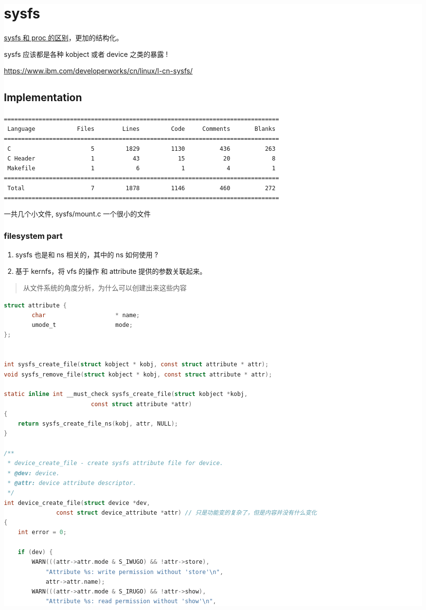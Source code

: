 # sysfs

[sysfs 和 proc 的区别](https://unix.stackexchange.com/questions/4884/what-is-the-difference-between-procfs-and-sysfs)，更加的结构化。

sysfs 应该都是各种 kobject 或者 device 之类的暴露 !

https://www.ibm.com/developerworks/cn/linux/l-cn-sysfs/

## Implementation


```txt
===============================================================================
 Language            Files        Lines         Code     Comments       Blanks
===============================================================================
 C                       5         1829         1130          436          263
 C Header                1           43           15           20            8
 Makefile                1            6            1            4            1
===============================================================================
 Total                   7         1878         1146          460          272
===============================================================================
```

一共几个小文件, sysfs/mount.c 一个很小的文件

### filesystem part

1. sysfs 也是和 ns 相关的，其中的 ns 如何使用 ?

2. 基于 kernfs，将 vfs 的操作 和 attribute 提供的参数关联起来。

> 从文件系统的角度分析，为什么可以创建出来这些内容

```c
struct attribute {
        char                    * name;
        umode_t                 mode;
};


int sysfs_create_file(struct kobject * kobj, const struct attribute * attr);
void sysfs_remove_file(struct kobject * kobj, const struct attribute * attr);

static inline int __must_check sysfs_create_file(struct kobject *kobj,
						 const struct attribute *attr)
{
	return sysfs_create_file_ns(kobj, attr, NULL);
}

/**
 * device_create_file - create sysfs attribute file for device.
 * @dev: device.
 * @attr: device attribute descriptor.
 */
int device_create_file(struct device *dev,
		       const struct device_attribute *attr) // 只是功能变的复杂了，但是内容并没有什么变化
{
	int error = 0;

	if (dev) {
		WARN(((attr->attr.mode & S_IWUGO) && !attr->store),
			"Attribute %s: write permission without 'store'\n",
			attr->attr.name);
		WARN(((attr->attr.mode & S_IRUGO) && !attr->show),
			"Attribute %s: read permission without 'show'\n",
```